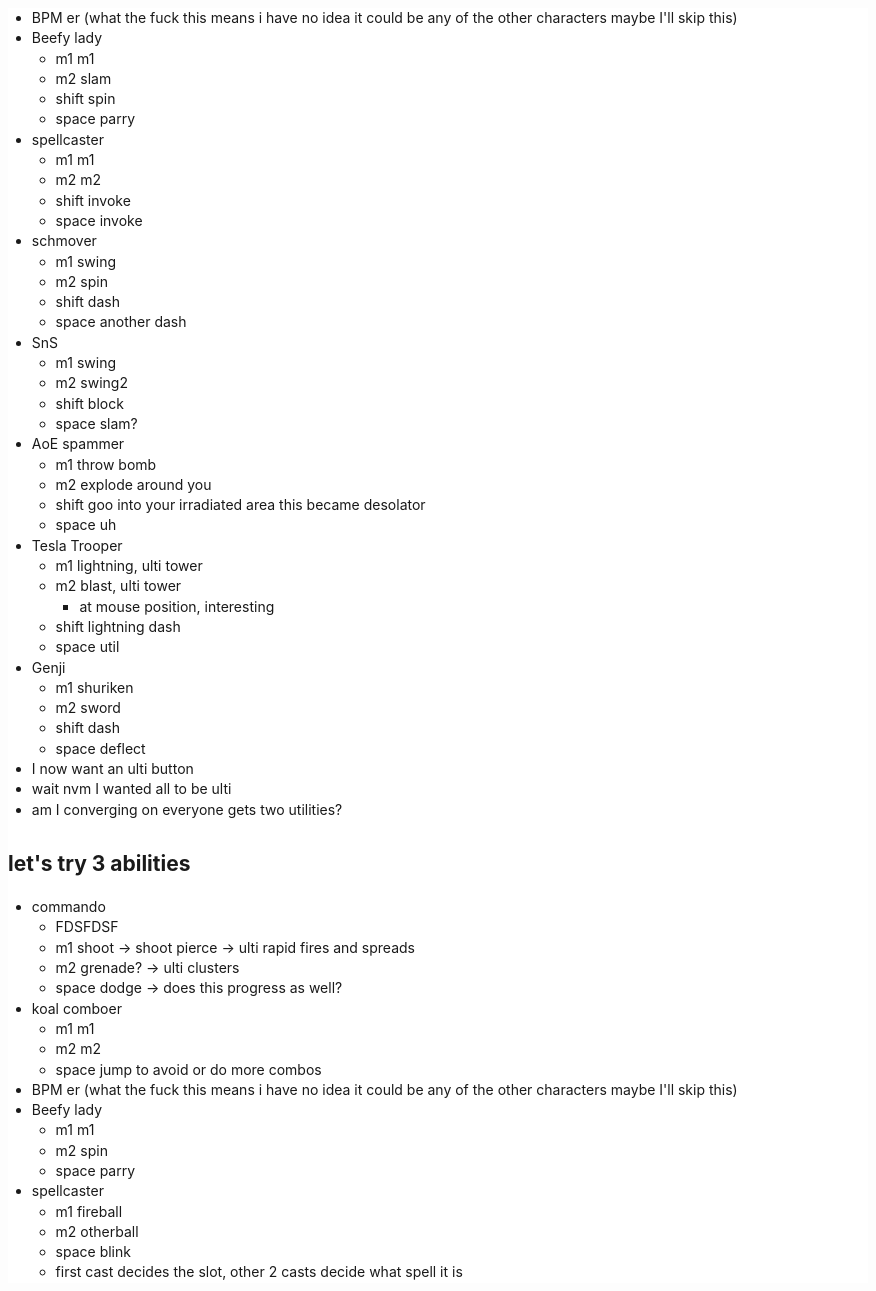 - BPM er (what the fuck this means i have no idea it could be any of the other characters maybe I'll skip this)
- Beefy lady
	- m1 m1
	- m2 slam
	- shift spin
	- space parry
- spellcaster
	- m1 m1
	- m2 m2
	- shift invoke
	- space invoke
- schmover
	- m1 swing
	- m2 spin
	- shift dash
	- space another dash
- SnS
	- m1 swing
	- m2 swing2
	- shift block
	- space slam?
- AoE spammer
	- m1 throw bomb
	- m2 explode around you
	- shift goo into your irradiated area this became desolator
	- space uh
- Tesla Trooper
	- m1 lightning, ulti tower
	- m2 blast, ulti tower
		- at mouse position, interesting
	- shift lightning dash
	- space util
- Genji
	- m1 shuriken
	- m2 sword
	- shift dash
	- space deflect
- I now want an ulti button
- wait nvm I wanted all to be ulti
- am I converging on everyone gets two utilities?
## let's try 3 abilities
- commando
	- FDSFDSF
	- m1 shoot -> shoot pierce -> ulti rapid fires and spreads
	- m2 grenade? -> ulti clusters
	- space dodge -> does this progress as well?
- koal comboer
	- m1 m1
	- m2 m2
	- space jump to avoid or do more combos
- BPM er (what the fuck this means i have no idea it could be any of the other characters maybe I'll skip this)
- Beefy lady
	- m1 m1
	- m2 spin
	- space parry
- spellcaster
	- m1 fireball
	- m2 otherball
	- space blink
	- first cast decides the slot, other 2 casts decide what spell it is